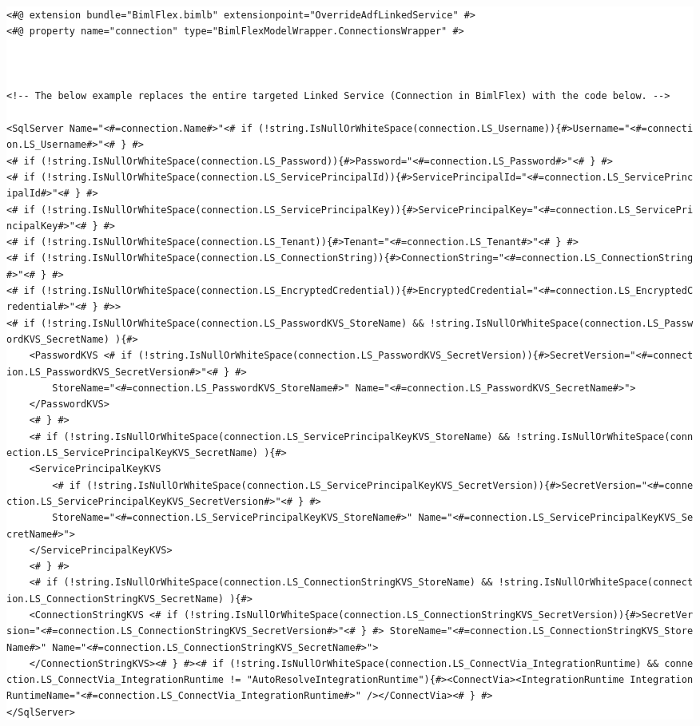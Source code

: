 ```biml
<#@ extension bundle="BimlFlex.bimlb" extensionpoint="OverrideAdfLinkedService" #>
<#@ property name="connection" type="BimlFlexModelWrapper.ConnectionsWrapper" #>



<!-- The below example replaces the entire targeted Linked Service (Connection in BimlFlex) with the code below. -->

<SqlServer Name="<#=connection.Name#>"<# if (!string.IsNullOrWhiteSpace(connection.LS_Username)){#>Username="<#=connection.LS_Username#>"<# } #>
<# if (!string.IsNullOrWhiteSpace(connection.LS_Password)){#>Password="<#=connection.LS_Password#>"<# } #>
<# if (!string.IsNullOrWhiteSpace(connection.LS_ServicePrincipalId)){#>ServicePrincipalId="<#=connection.LS_ServicePrincipalId#>"<# } #>
<# if (!string.IsNullOrWhiteSpace(connection.LS_ServicePrincipalKey)){#>ServicePrincipalKey="<#=connection.LS_ServicePrincipalKey#>"<# } #>
<# if (!string.IsNullOrWhiteSpace(connection.LS_Tenant)){#>Tenant="<#=connection.LS_Tenant#>"<# } #>
<# if (!string.IsNullOrWhiteSpace(connection.LS_ConnectionString)){#>ConnectionString="<#=connection.LS_ConnectionString#>"<# } #>
<# if (!string.IsNullOrWhiteSpace(connection.LS_EncryptedCredential)){#>EncryptedCredential="<#=connection.LS_EncryptedCredential#>"<# } #>>
<# if (!string.IsNullOrWhiteSpace(connection.LS_PasswordKVS_StoreName) && !string.IsNullOrWhiteSpace(connection.LS_PasswordKVS_SecretName) ){#>
	<PasswordKVS <# if (!string.IsNullOrWhiteSpace(connection.LS_PasswordKVS_SecretVersion)){#>SecretVersion="<#=connection.LS_PasswordKVS_SecretVersion#>"<# } #>
		StoreName="<#=connection.LS_PasswordKVS_StoreName#>" Name="<#=connection.LS_PasswordKVS_SecretName#>">
	</PasswordKVS>
	<# } #>
	<# if (!string.IsNullOrWhiteSpace(connection.LS_ServicePrincipalKeyKVS_StoreName) && !string.IsNullOrWhiteSpace(connection.LS_ServicePrincipalKeyKVS_SecretName) ){#>
	<ServicePrincipalKeyKVS
		<# if (!string.IsNullOrWhiteSpace(connection.LS_ServicePrincipalKeyKVS_SecretVersion)){#>SecretVersion="<#=connection.LS_ServicePrincipalKeyKVS_SecretVersion#>"<# } #>
		StoreName="<#=connection.LS_ServicePrincipalKeyKVS_StoreName#>" Name="<#=connection.LS_ServicePrincipalKeyKVS_SecretName#>">
	</ServicePrincipalKeyKVS>
	<# } #>
	<# if (!string.IsNullOrWhiteSpace(connection.LS_ConnectionStringKVS_StoreName) && !string.IsNullOrWhiteSpace(connection.LS_ConnectionStringKVS_SecretName) ){#>
	<ConnectionStringKVS <# if (!string.IsNullOrWhiteSpace(connection.LS_ConnectionStringKVS_SecretVersion)){#>SecretVersion="<#=connection.LS_ConnectionStringKVS_SecretVersion#>"<# } #> StoreName="<#=connection.LS_ConnectionStringKVS_StoreName#>" Name="<#=connection.LS_ConnectionStringKVS_SecretName#>">
	</ConnectionStringKVS><# } #><# if (!string.IsNullOrWhiteSpace(connection.LS_ConnectVia_IntegrationRuntime) && connection.LS_ConnectVia_IntegrationRuntime != "AutoResolveIntegrationRuntime"){#><ConnectVia><IntegrationRuntime IntegrationRuntimeName="<#=connection.LS_ConnectVia_IntegrationRuntime#>" /></ConnectVia><# } #>
</SqlServer>

```
